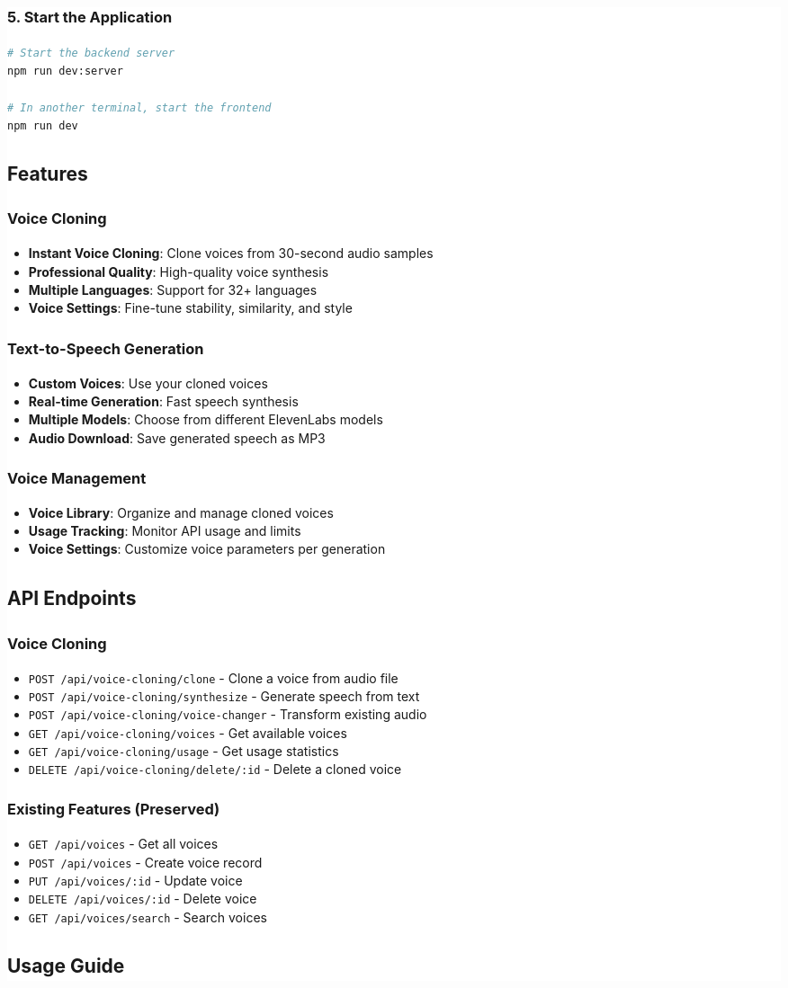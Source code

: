 ### 5. Start the Application

```bash
# Start the backend server
npm run dev:server

# In another terminal, start the frontend
npm run dev
```

## Features

### Voice Cloning
- **Instant Voice Cloning**: Clone voices from 30-second audio samples
- **Professional Quality**: High-quality voice synthesis
- **Multiple Languages**: Support for 32+ languages
- **Voice Settings**: Fine-tune stability, similarity, and style

### Text-to-Speech Generation
- **Custom Voices**: Use your cloned voices
- **Real-time Generation**: Fast speech synthesis
- **Multiple Models**: Choose from different ElevenLabs models
- **Audio Download**: Save generated speech as MP3

### Voice Management
- **Voice Library**: Organize and manage cloned voices
- **Usage Tracking**: Monitor API usage and limits
- **Voice Settings**: Customize voice parameters per generation

## API Endpoints

### Voice Cloning
- `POST /api/voice-cloning/clone` - Clone a voice from audio file
- `POST /api/voice-cloning/synthesize` - Generate speech from text
- `POST /api/voice-cloning/voice-changer` - Transform existing audio
- `GET /api/voice-cloning/voices` - Get available voices
- `GET /api/voice-cloning/usage` - Get usage statistics
- `DELETE /api/voice-cloning/delete/:id` - Delete a cloned voice

### Existing Features (Preserved)
- `GET /api/voices` - Get all voices
- `POST /api/voices` - Create voice record
- `PUT /api/voices/:id` - Update voice
- `DELETE /api/voices/:id` - Delete voice
- `GET /api/voices/search` - Search voices

## Usage Guide
